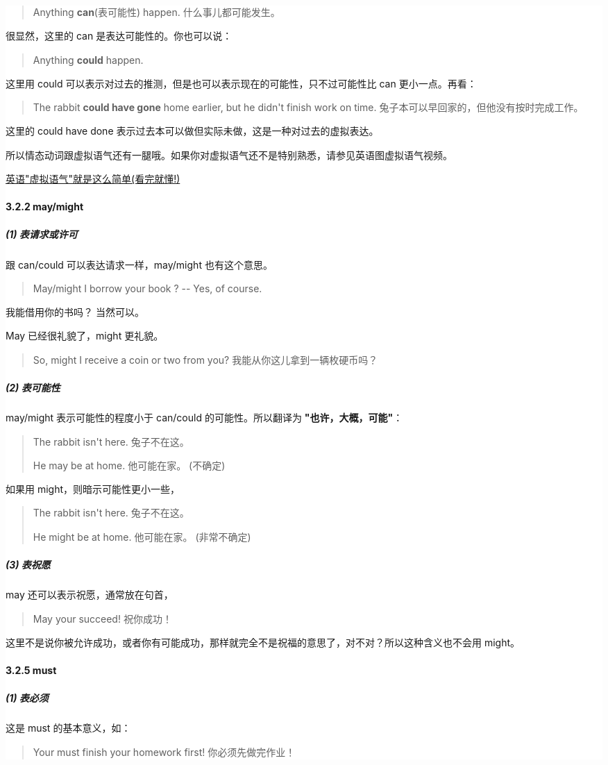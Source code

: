 > Anything **can**(表可能性) happen. 什么事儿都可能发生。

很显然，这里的 can 是表达可能性的。你也可以说：

> Anything **could** happen. 

这里用 could 可以表示对过去的推测，但是也可以表示现在的可能性，只不过可能性比 can 更小一点。再看：

> The rabbit **could have gone** home earlier, but he didn't finish work on time. 兔子本可以早回家的，但他没有按时完成工作。

这里的 could have done 表示过去本可以做但实际未做，这是一种对过去的虚拟表达。

所以情态动词跟虚拟语气还有一腿哦。如果你对虚拟语气还不是特别熟悉，请参见英语图虚拟语气视频。

[英语"虚拟语气"就是这么简单(看完就懂!)](https://www.bilibili.com/video/BV1bt4y1S779?spm_id_from=333.999.0.0)


#### 3.2.2 may/might

##### (1) 表请求或许可

跟 can/could 可以表达请求一样，may/might 也有这个意思。

> May/might  I borrow your book ?   -- Yes, of course. 

我能借用你的书吗？ 当然可以。

May 已经很礼貌了，might 更礼貌。

> So, might I receive a coin or two from you?  我能从你这儿拿到一辆枚硬币吗？

##### (2) 表可能性

may/might 表示可能性的程度小于 can/could 的可能性。所以翻译为 **"也许，大概，可能"**：

> The rabbit isn't here. 兔子不在这。
>
> He may be at home. 他可能在家。 (不确定)

如果用 might，则暗示可能性更小一些，

> The rabbit isn't here. 兔子不在这。
>
> He might be at home. 他可能在家。 (非常不确定)

##### (3) 表祝愿

may 还可以表示祝愿，通常放在句首，

> May your succeed!  祝你成功！

这里不是说你被允许成功，或者你有可能成功，那样就完全不是祝福的意思了，对不对？所以这种含义也不会用 might。


#### 3.2.5 must

##### (1) 表必须 

这是 must 的基本意义，如：

> Your must finish your homework first!  你必须先做完作业！
